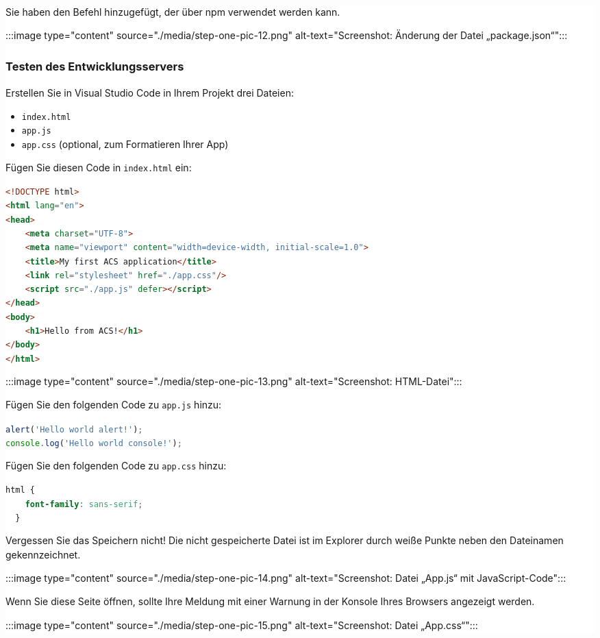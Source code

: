 Sie haben den Befehl hinzugefügt, der über npm verwendet werden kann.

:::image type="content" source="./media/step-one-pic-12.png" alt-text="Screenshot: Änderung der Datei „package.json“":::

### <a name="test-the-development-server"></a>Testen des Entwicklungsservers

 Erstellen Sie in Visual Studio Code in Ihrem Projekt drei Dateien:

* `index.html`
* `app.js`
* `app.css` (optional, zum Formatieren Ihrer App)

Fügen Sie diesen Code in `index.html` ein:

```html
<!DOCTYPE html>
<html lang="en">
<head>
    <meta charset="UTF-8">
    <meta name="viewport" content="width=device-width, initial-scale=1.0">
    <title>My first ACS application</title>
    <link rel="stylesheet" href="./app.css"/>
    <script src="./app.js" defer></script>
</head>
<body>
    <h1>Hello from ACS!</h1>
</body>
</html>
```
:::image type="content" source="./media/step-one-pic-13.png" alt-text="Screenshot: HTML-Datei":::

Fügen Sie den folgenden Code zu `app.js` hinzu:

```JavaScript
alert('Hello world alert!');
console.log('Hello world console!');
```
Fügen Sie den folgenden Code zu `app.css` hinzu:

```CSS
html {
    font-family: sans-serif;
  }
```
Vergessen Sie das Speichern nicht! Die nicht gespeicherte Datei ist im Explorer durch weiße Punkte neben den Dateinamen gekennzeichnet.

:::image type="content" source="./media/step-one-pic-14.png" alt-text="Screenshot: Datei „App.js“ mit JavaScript-Code":::

Wenn Sie diese Seite öffnen, sollte Ihre Meldung mit einer Warnung in der Konsole Ihres Browsers angezeigt werden.

:::image type="content" source="./media/step-one-pic-15.png" alt-text="Screenshot: Datei „App.css“":::
